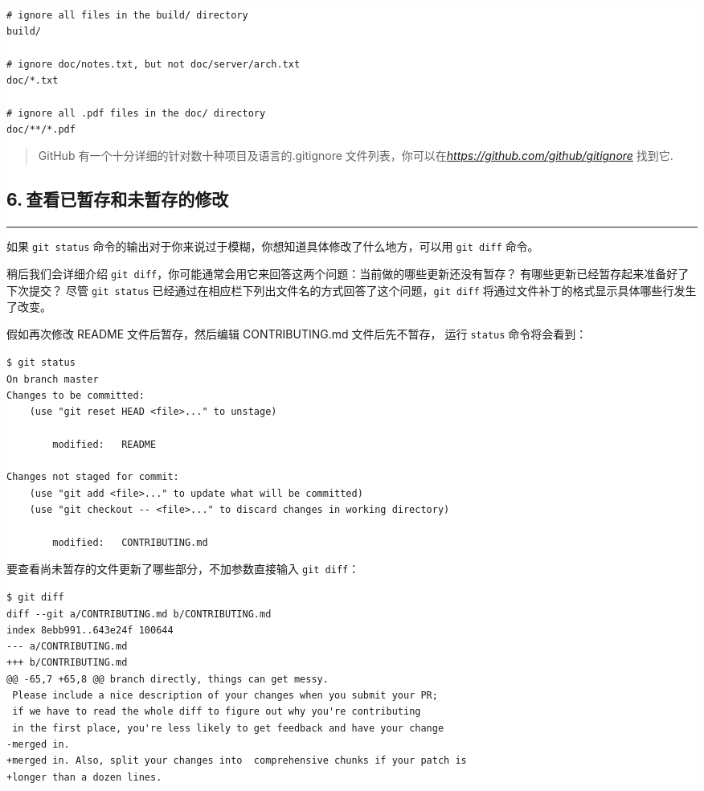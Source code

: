     # ignore all files in the build/ directory
    build/

    # ignore doc/notes.txt, but not doc/server/arch.txt
    doc/*.txt

    # ignore all .pdf files in the doc/ directory
    doc/**/*.pdf

> GitHub 有一个十分详细的针对数十种项目及语言的.gitignore 文件列表，你可以在*https://github.com/github/gitignore* 找到它.


## 6. 查看已暂存和未暂存的修改
***

如果 `git status` 命令的输出对于你来说过于模糊，你想知道具体修改了什么地方，可以用 `git diff` 命令。

稍后我们会详细介绍 `git diff`，你可能通常会用它来回答这两个问题：当前做的哪些更新还没有暂存？ 有哪些更新已经暂存起来准备好了下次提交？ 尽管 `git status` 已经通过在相应栏下列出文件名的方式回答了这个问题，`git diff` 将通过文件补丁的格式显示具体哪些行发生了改变。

假如再次修改 README 文件后暂存，然后编辑 CONTRIBUTING.md 文件后先不暂存， 运行 `status` 命令将会看到：


    $ git status
    On branch master
    Changes to be committed:
        (use "git reset HEAD <file>..." to unstage)

            modified:   README

    Changes not staged for commit:
        (use "git add <file>..." to update what will be committed)
        (use "git checkout -- <file>..." to discard changes in working directory)

            modified:   CONTRIBUTING.md



要查看尚未暂存的文件更新了哪些部分，不加参数直接输入 `git diff`：


    $ git diff
    diff --git a/CONTRIBUTING.md b/CONTRIBUTING.md
    index 8ebb991..643e24f 100644
    --- a/CONTRIBUTING.md
    +++ b/CONTRIBUTING.md
    @@ -65,7 +65,8 @@ branch directly, things can get messy.
     Please include a nice description of your changes when you submit your PR;
     if we have to read the whole diff to figure out why you're contributing
     in the first place, you're less likely to get feedback and have your change
    -merged in.
    +merged in. Also, split your changes into  comprehensive chunks if your patch is
    +longer than a dozen lines.
